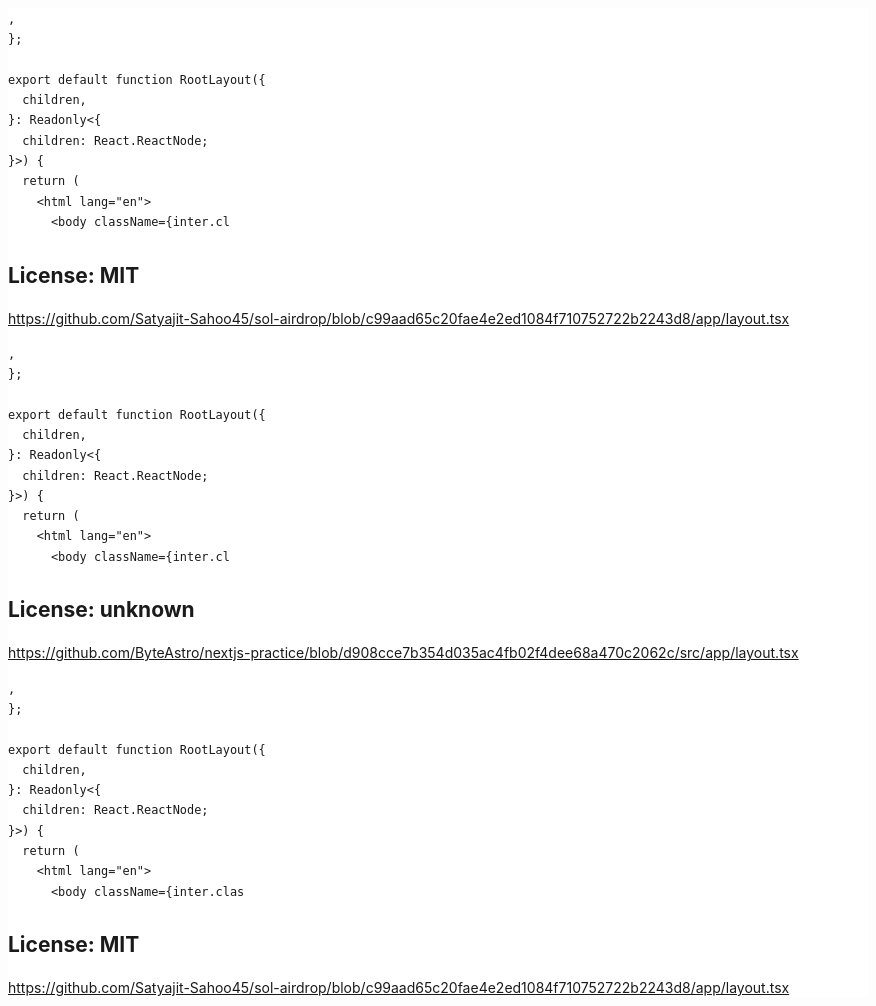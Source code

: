 ```
,
};

export default function RootLayout({
  children,
}: Readonly<{
  children: React.ReactNode;
}>) {
  return (
    <html lang="en">
      <body className={inter.cl
```


## License: MIT
https://github.com/Satyajit-Sahoo45/sol-airdrop/blob/c99aad65c20fae4e2ed1084f710752722b2243d8/app/layout.tsx

```
,
};

export default function RootLayout({
  children,
}: Readonly<{
  children: React.ReactNode;
}>) {
  return (
    <html lang="en">
      <body className={inter.cl
```


## License: unknown
https://github.com/ByteAstro/nextjs-practice/blob/d908cce7b354d035ac4fb02f4dee68a470c2062c/src/app/layout.tsx

```
,
};

export default function RootLayout({
  children,
}: Readonly<{
  children: React.ReactNode;
}>) {
  return (
    <html lang="en">
      <body className={inter.clas
```


## License: MIT
https://github.com/Satyajit-Sahoo45/sol-airdrop/blob/c99aad65c20fae4e2ed1084f710752722b2243d8/app/layout.tsx
